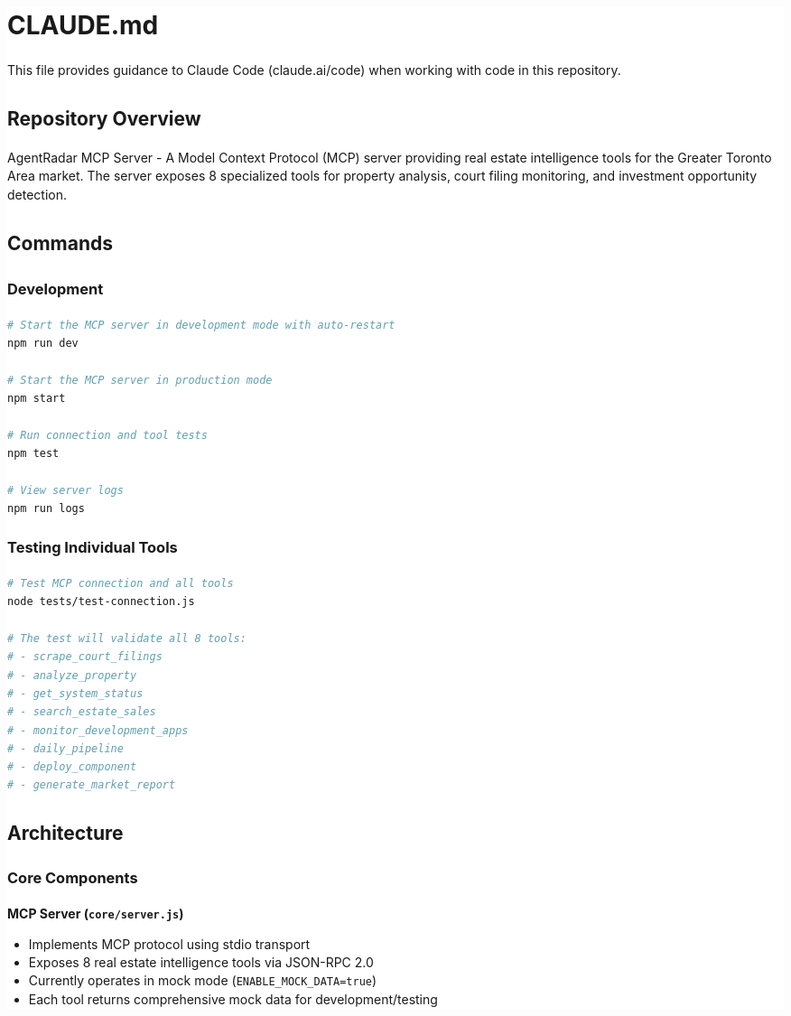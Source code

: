 # CLAUDE.md

This file provides guidance to Claude Code (claude.ai/code) when working with code in this repository.

## Repository Overview

AgentRadar MCP Server - A Model Context Protocol (MCP) server providing real estate intelligence tools for the Greater Toronto Area market. The server exposes 8 specialized tools for property analysis, court filing monitoring, and investment opportunity detection.

## Commands

### Development
```bash
# Start the MCP server in development mode with auto-restart
npm run dev

# Start the MCP server in production mode
npm start

# Run connection and tool tests
npm test

# View server logs
npm run logs
```

### Testing Individual Tools
```bash
# Test MCP connection and all tools
node tests/test-connection.js

# The test will validate all 8 tools:
# - scrape_court_filings
# - analyze_property
# - get_system_status
# - search_estate_sales
# - monitor_development_apps
# - daily_pipeline
# - deploy_component
# - generate_market_report
```

## Architecture

### Core Components

**MCP Server (`core/server.js`)**
- Implements MCP protocol using stdio transport
- Exposes 8 real estate intelligence tools via JSON-RPC 2.0
- Currently operates in mock mode (`ENABLE_MOCK_DATA=true`)
- Each tool returns comprehensive mock data for development/testing
